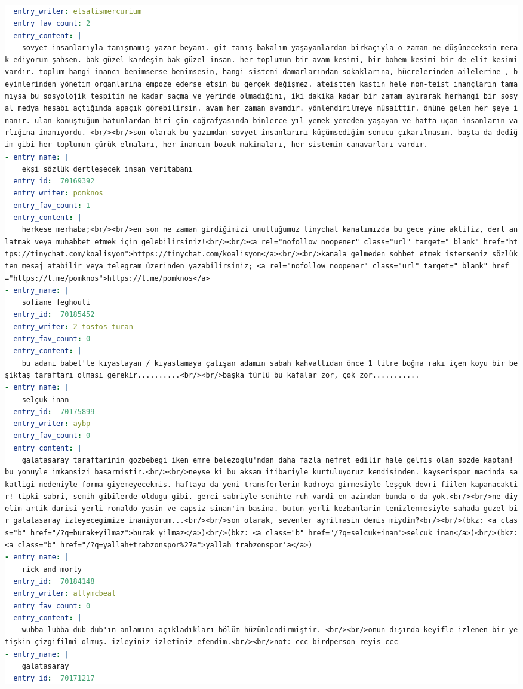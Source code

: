 ```yaml
  entry_writer: etsalismercurium
  entry_fav_count: 2
  entry_content: |
    sovyet insanlarıyla tanışmamış yazar beyanı. git tanış bakalım yaşayanlardan birkaçıyla o zaman ne düşüneceksin merak ediyorum şahsen. bak güzel kardeşim bak güzel insan. her toplumun bir avam kesimi, bir bohem kesimi bir de elit kesimi vardır. toplum hangi inancı benimserse benimsesin, hangi sistemi damarlarından sokaklarına, hücrelerinden ailelerine , beyinlerinden yönetim organlarına empoze ederse etsin bu gerçek değişmez. ateistten kastın hele non-teist inançların tamamıysa bu sosyolojik tespitin ne kadar saçma ve yerinde olmadığını, iki dakika kadar bir zamam ayırarak herhangi bir sosyal medya hesabı açtığında apaçık görebilirsin. avam her zaman avamdır. yönlendirilmeye müsaittir. önüne gelen her şeye inanır. ulan konuştuğum hatunlardan biri çin coğrafyasında binlerce yıl yemek yemeden yaşayan ve hatta uçan insanların varlığına inanıyordu. <br/><br/>son olarak bu yazımdan sovyet insanlarını küçümsediğim sonucu çıkarılmasın. başta da dediğim gibi her toplumun çürük elmaları, her inancın bozuk makinaları, her sistemin canavarları vardır.
- entry_name: |
    ekşi sözlük dertleşecek insan veritabanı
  entry_id:  70169392
  entry_writer: pomknos
  entry_fav_count: 1
  entry_content: |
    herkese merhaba;<br/><br/>en son ne zaman girdiğimizi unuttuğumuz tinychat kanalımızda bu gece yine aktifiz, dert anlatmak veya muhabbet etmek için gelebilirsiniz!<br/><br/><a rel="nofollow noopener" class="url" target="_blank" href="https://tinychat.com/koalisyon">https://tinychat.com/koalisyon</a><br/><br/>kanala gelmeden sohbet etmek isterseniz sözlükten mesaj atabilir veya telegram üzerinden yazabilirsiniz; <a rel="nofollow noopener" class="url" target="_blank" href="https://t.me/pomknos">https://t.me/pomknos</a>
- entry_name: |
    sofiane feghouli
  entry_id:  70185452
  entry_writer: 2 tostos turan
  entry_fav_count: 0
  entry_content: |
    bu adamı babel'le kıyaslayan / kıyaslamaya çalışan adamın sabah kahvaltıdan önce 1 litre boğma rakı içen koyu bir beşiktaş taraftarı olması gerekir..........<br/><br/>başka türlü bu kafalar zor, çok zor...........
- entry_name: |
    selçuk inan
  entry_id:  70175899
  entry_writer: aybp
  entry_fav_count: 0
  entry_content: |
    galatasaray taraftarinin gozbebegi iken emre belezoglu'ndan daha fazla nefret edilir hale gelmis olan sozde kaptan! bu yonuyle imkansizi basarmistir.<br/><br/>neyse ki bu aksam itibariyle kurtuluyoruz kendisinden. kayserispor macinda sakatligi nedeniyle forma giyemeyecekmis. haftaya da yeni transferlerin kadroya girmesiyle leşçuk devri fiilen kapanacaktir! tipki sabri, semih gibilerde oldugu gibi. gerci sabriyle semihte ruh vardi en azindan bunda o da yok.<br/><br/>ne diyelim artik darisi yerli ronaldo yasin ve capsiz sinan'in basina. butun yerli kezbanlarin temizlenmesiyle sahada guzel bir galatasaray izleyecegimize inaniyorum...<br/><br/>son olarak, sevenler ayrilmasin demis miydim?<br/><br/>(bkz: <a class="b" href="/?q=burak+yilmaz">burak yilmaz</a>)<br/>(bkz: <a class="b" href="/?q=selcuk+inan">selcuk inan</a>)<br/>(bkz: <a class="b" href="/?q=yallah+trabzonspor%27a">yallah trabzonspor'a</a>)
- entry_name: |
    rick and morty
  entry_id:  70184148
  entry_writer: allymcbeal
  entry_fav_count: 0
  entry_content: |
    wubba lubba dub dub'ın anlamını açıkladıkları bölüm hüzünlendirmiştir. <br/><br/>onun dışında keyifle izlenen bir yetişkin çizgifilmi olmuş. izleyiniz izletiniz efendim.<br/><br/>not: ccc birdperson reyis ccc
- entry_name: |
    galatasaray
  entry_id:  70171217
```